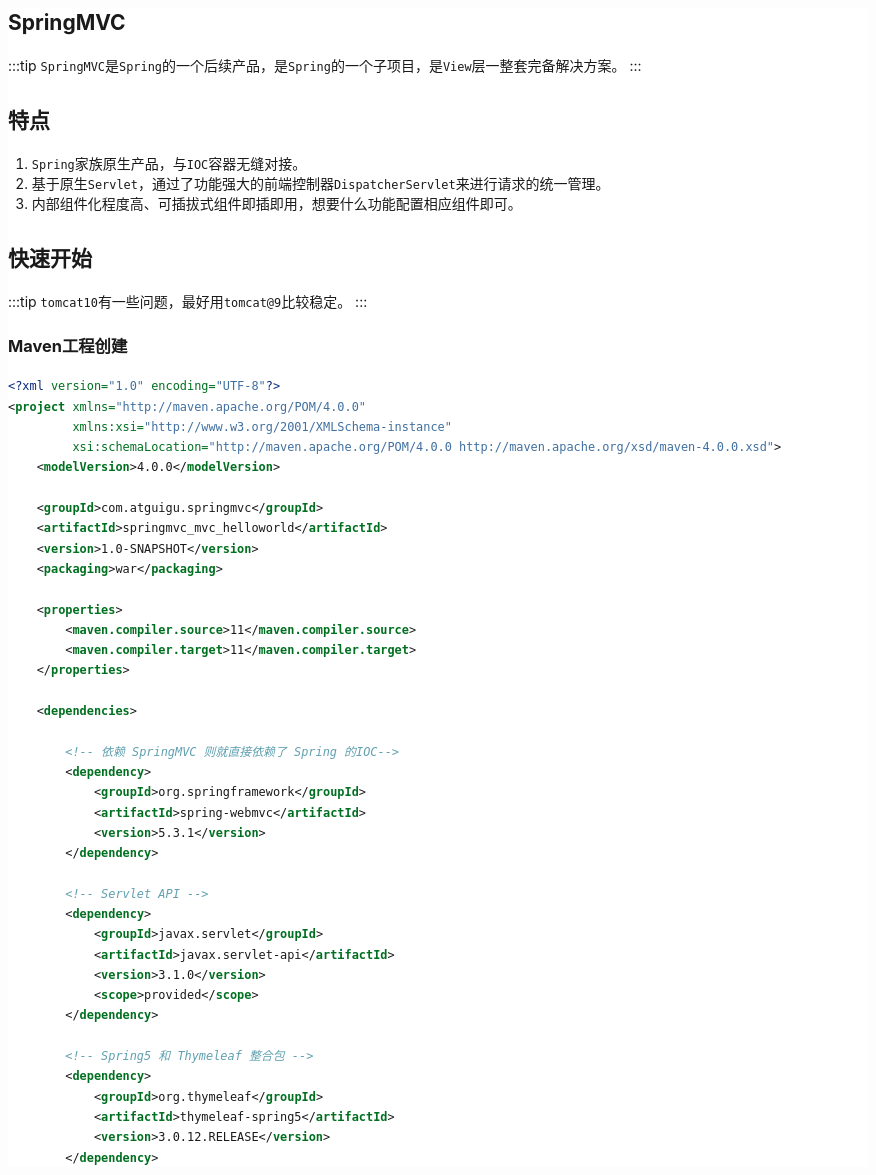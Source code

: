 ## SpringMVC

:::tip
`SpringMVC`是`Spring`的一个后续产品，是`Spring`的一个子项目，是`View`层一整套完备解决方案。
:::


## 特点

1. `Spring`家族原生产品，与`IOC`容器无缝对接。
2. 基于原生`Servlet`，通过了功能强大的前端控制器`DispatcherServlet`来进行请求的统一管理。
3. 内部组件化程度高、可插拔式组件即插即用，想要什么功能配置相应组件即可。

## 快速开始

:::tip
`tomcat10`有一些问题，最好用`tomcat@9`比较稳定。
:::

### Maven工程创建

```xml
<?xml version="1.0" encoding="UTF-8"?>
<project xmlns="http://maven.apache.org/POM/4.0.0"
         xmlns:xsi="http://www.w3.org/2001/XMLSchema-instance"
         xsi:schemaLocation="http://maven.apache.org/POM/4.0.0 http://maven.apache.org/xsd/maven-4.0.0.xsd">
    <modelVersion>4.0.0</modelVersion>

    <groupId>com.atguigu.springmvc</groupId>
    <artifactId>springmvc_mvc_helloworld</artifactId>
    <version>1.0-SNAPSHOT</version>
    <packaging>war</packaging>

    <properties>
        <maven.compiler.source>11</maven.compiler.source>
        <maven.compiler.target>11</maven.compiler.target>
    </properties>

    <dependencies>

        <!-- 依赖 SpringMVC 则就直接依赖了 Spring 的IOC-->
        <dependency>
            <groupId>org.springframework</groupId>
            <artifactId>spring-webmvc</artifactId>
            <version>5.3.1</version>
        </dependency>

        <!-- Servlet API -->
        <dependency>
            <groupId>javax.servlet</groupId>
            <artifactId>javax.servlet-api</artifactId>
            <version>3.1.0</version>
            <scope>provided</scope>
        </dependency>

        <!-- Spring5 和 Thymeleaf 整合包 -->
        <dependency>
            <groupId>org.thymeleaf</groupId>
            <artifactId>thymeleaf-spring5</artifactId>
            <version>3.0.12.RELEASE</version>
        </dependency>

```